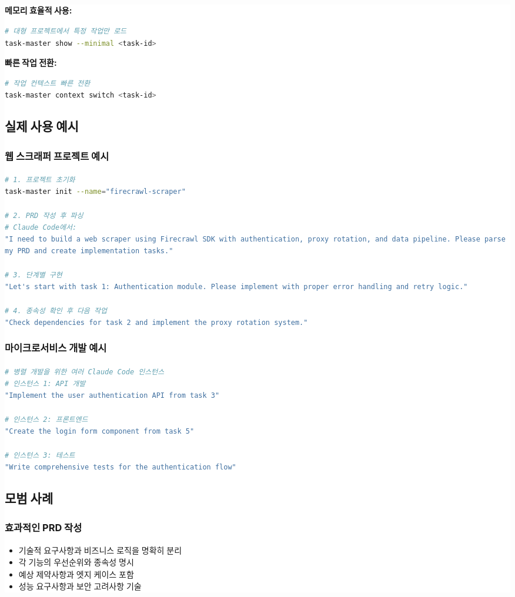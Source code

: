 **메모리 효율적 사용:**
```bash
# 대형 프로젝트에서 특정 작업만 로드
task-master show --minimal <task-id>
```

**빠른 작업 전환:**
```bash
# 작업 컨텍스트 빠른 전환
task-master context switch <task-id>
```

## 실제 사용 예시

### **웹 스크래퍼 프로젝트 예시**
```bash
# 1. 프로젝트 초기화
task-master init --name="firecrawl-scraper"

# 2. PRD 작성 후 파싱
# Claude Code에서:
"I need to build a web scraper using Firecrawl SDK with authentication, proxy rotation, and data pipeline. Please parse my PRD and create implementation tasks."

# 3. 단계별 구현
"Let's start with task 1: Authentication module. Please implement with proper error handling and retry logic."

# 4. 종속성 확인 후 다음 작업
"Check dependencies for task 2 and implement the proxy rotation system."
```

### **마이크로서비스 개발 예시**
```bash
# 병렬 개발을 위한 여러 Claude Code 인스턴스
# 인스턴스 1: API 개발
"Implement the user authentication API from task 3"

# 인스턴스 2: 프론트엔드
"Create the login form component from task 5" 

# 인스턴스 3: 테스트
"Write comprehensive tests for the authentication flow"
```

## 모범 사례

### **효과적인 PRD 작성**
- 기술적 요구사항과 비즈니스 로직을 명확히 분리
- 각 기능의 우선순위와 종속성 명시
- 예상 제약사항과 엣지 케이스 포함
- 성능 요구사항과 보안 고려사항 기술
